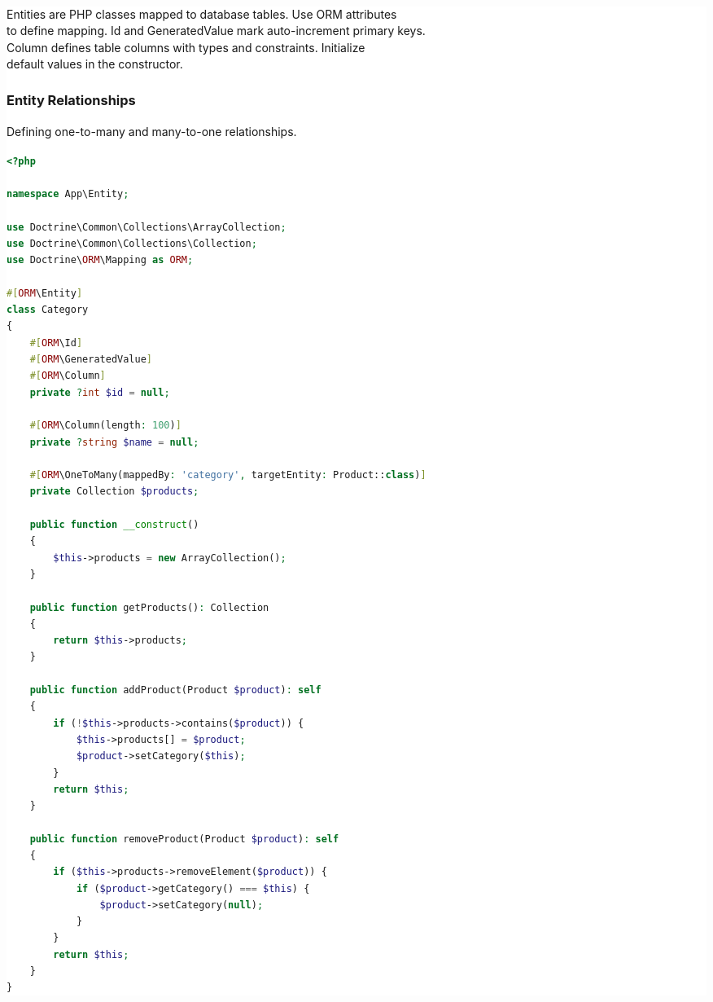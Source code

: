 Entities are PHP classes mapped to database tables. Use ORM attributes  
to define mapping. Id and GeneratedValue mark auto-increment primary keys.  
Column defines table columns with types and constraints. Initialize  
default values in the constructor.  

### Entity Relationships

Defining one-to-many and many-to-one relationships.  

```php
<?php

namespace App\Entity;

use Doctrine\Common\Collections\ArrayCollection;
use Doctrine\Common\Collections\Collection;
use Doctrine\ORM\Mapping as ORM;

#[ORM\Entity]
class Category
{
    #[ORM\Id]
    #[ORM\GeneratedValue]
    #[ORM\Column]
    private ?int $id = null;

    #[ORM\Column(length: 100)]
    private ?string $name = null;

    #[ORM\OneToMany(mappedBy: 'category', targetEntity: Product::class)]
    private Collection $products;

    public function __construct()
    {
        $this->products = new ArrayCollection();
    }

    public function getProducts(): Collection
    {
        return $this->products;
    }

    public function addProduct(Product $product): self
    {
        if (!$this->products->contains($product)) {
            $this->products[] = $product;
            $product->setCategory($this);
        }
        return $this;
    }

    public function removeProduct(Product $product): self
    {
        if ($this->products->removeElement($product)) {
            if ($product->getCategory() === $this) {
                $product->setCategory(null);
            }
        }
        return $this;
    }
}
```
